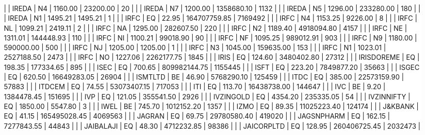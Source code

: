 |  | IREDA | N4 | 1160.00 | 23200.00 | 20 |
|  | IREDA | N7 | 1200.00 | 1358680.10 | 1132 |
|  | IREDA | N5 | 1296.00 | 233280.00 | 180 |
|  | IREDA | N1 | 1495.21 | 1495.21 | 1 |
|  | IRFC | EQ | 22.95 | 164707759.85 | 7169492 |
|  | IRFC | N4 | 1153.25 | 9226.00 | 8 |
|  | IRFC | NL | 1099.21 | 2419.11 | 2 |
|  | IRFC | NA | 1295.00 | 282607.50 | 220 |
|  | IRFC | N2 | 1189.40 | 4918094.80 | 4157 |
|  | IRFC | NE | 1311.01 | 144448.93 | 110 |
|  | IRFC | NI | 1100.21 | 99018.90 | 90 |
|  | IRFC | NF | 1095.25 | 989012.91 | 903 |
|  | IRFC | N9 | 1180.00 | 590000.00 | 500 |
|  | IRFC | NJ | 1205.00 | 1205.00 | 1 |
|  | IRFC | N3 | 1045.00 | 159635.00 | 153 |
|  | IRFC | N1 | 1023.01 | 2527188.50 | 2473 |
|  | IRFC | NO | 1227.06 | 2262177.75 | 1845 |
|  | IRIS | EQ | 124.60 | 3480402.80 | 27312 |
|  | IRISDOREME | EQ | 198.35 | 177334.65 | 895 |
|  | ISEC | EQ | 700.65 | 809982144.75 | 1155445 |
|  | ISFT | EQ | 223.20 | 7849877.20 | 35663 |
|  | ISGEC | EQ | 620.50 | 16649283.05 | 26904 |
|  | ISMTLTD | BE | 46.90 | 5768290.10 | 125459 |
|  | ITDC | EQ | 385.00 | 22573159.90 | 57883 |
|  | ITDCEM | EQ | 74.55 | 53073407.15 | 717053 |
|  | ITI | EQ | 113.70 | 16438738.00 | 144647 |
|  | IVC | BE | 9.20 | 1384478.45 | 151695 |
|  | IVP | EQ | 121.05 | 355541.50 | 2926 |
|  | IVZINGOLD | EQ | 4354.20 | 235335.05 | 54 |
|  | IVZINNIFTY | EQ | 1850.00 | 5547.80 | 3 |
|  | IWEL | BE | 745.70 | 1012152.20 | 1357 |
|  | IZMO | EQ | 89.35 | 11025223.40 | 124174 |
|  | J&KBANK | EQ | 41.15 | 165495028.45 | 4069563 |
|  | JAGRAN | EQ | 69.75 | 29780580.40 | 419020 |
|  | JAGSNPHARM | EQ | 162.15 | 7277843.55 | 44843 |
|  | JAIBALAJI | EQ | 48.30 | 4712232.85 | 98386 |
|  | JAICORPLTD | EQ | 128.95 | 260406725.45 | 2032473 |